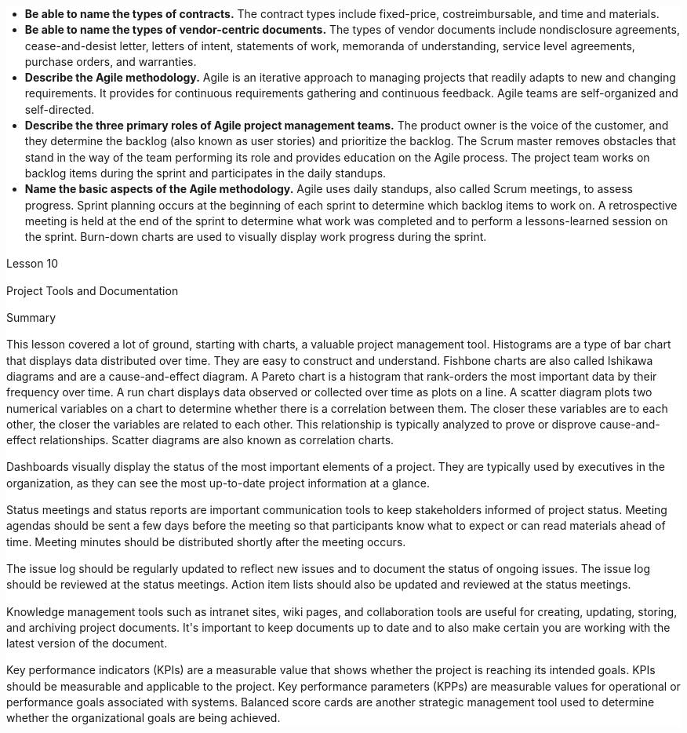 -   **Be able to name the types of contracts.** The contract types include fixed-price, costreimbursable, and time and materials.
-   **Be able to name the types of vendor-centric documents.** The types of vendor documents include nondisclosure agreements, cease-and-desist letter, letters of intent, statements of work, memoranda of understanding, service level agreements, purchase orders, and warranties.
-   **Describe the Agile methodology.** Agile is an iterative approach to managing projects that readily adapts to new and changing requirements. It provides for continuous requirements gathering and continuous feedback. Agile teams are self-organized and self-directed.
-   **Describe the three primary roles of Agile project management teams.** The product owner is the voice of the customer, and they determine the backlog (also known as user stories) and prioritize the backlog. The Scrum master removes obstacles that stand in the way of the team performing its role and provides education on the Agile process. The project team works on backlog items during the sprint and participates in the daily standups.
-   **Name the basic aspects of the Agile methodology.** Agile uses daily standups, also called Scrum meetings, to assess progress. Sprint planning occurs at the beginning of each sprint to determine which backlog items to work on. A retrospective meeting is held at the end of the sprint to determine what work was completed and to perform a lessons-learned session on the sprint. Burn-down charts are used to visually display work progress during the sprint.

Lesson 10

Project Tools and Documentation

Summary

This lesson covered a lot of ground, starting with charts, a valuable project management tool. Histograms are a type of bar chart that displays data distributed over time. They are easy to construct and understand. Fishbone charts are also called Ishikawa diagrams and are a cause-and-effect diagram. A Pareto chart is a histogram that rank-orders the most important data by their frequency over time. A run chart displays data observed or collected over time as plots on a line. A scatter diagram plots two numerical variables on a chart to determine whether there is a correlation between them. The closer these variables are to each other, the closer the variables are related to each other. This relationship is typically analyzed to prove or disprove cause-and-effect relationships. Scatter diagrams are also known as correlation charts.

Dashboards visually display the status of the most important elements of a project. They are typically used by executives in the organization, as they can see the most up-to-date project information at a glance.

Status meetings and status reports are important communication tools to keep stakeholders informed of project status. Meeting agendas should be sent a few days before the meeting so that participants know what to expect or can read materials ahead of time. Meeting minutes should be distributed shortly after the meeting occurs.

The issue log should be regularly updated to reflect new issues and to document the status of ongoing issues. The issue log should be reviewed at the status meetings. Action item lists should also be updated and reviewed at the status meetings.

Knowledge management tools such as intranet sites, wiki pages, and collaboration tools are useful for creating, updating, storing, and archiving project documents. It's important to keep documents up to date and to also make certain you are working with the latest version of the document.

Key performance indicators (KPIs) are a measurable value that shows whether the project is reaching its intended goals. KPIs should be measurable and applicable to the project. Key performance parameters (KPPs) are measurable values for operational or performance goals associated with systems. Balanced score cards are another strategic management tool used to determine whether the organizational goals are being achieved.
